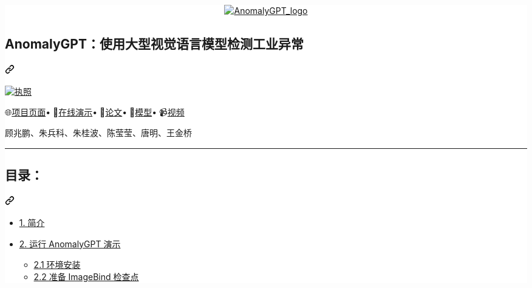 <div class="Box-sc-g0xbh4-0 bJMeLZ js-snippet-clipboard-copy-unpositioned" data-hpc="true"><article class="markdown-body entry-content container-lg" itemprop="text"><p align="center" width="100%" dir="auto">
<a target="_blank" rel="noopener noreferrer" href="https://github.com/CASIA-IVA-Lab/AnomalyGPT/blob/main/images/logo.png"><img src="https://github.com/CASIA-IVA-Lab/AnomalyGPT/raw/main/images/logo.png" alt="AnomalyGPT_logo" style="width: 40%; max-width: 100%;"></a>
</p>
<div class="markdown-heading" dir="auto"><h1 tabindex="-1" class="heading-element" dir="auto"><font style="vertical-align: inherit;"><font style="vertical-align: inherit;">AnomalyGPT：使用大型视觉语言模型检测工业异常</font></font></h1><a id="user-content-anomalygpt-detecting-industrial-anomalies-using-large-vision-language-models" class="anchor" aria-label="永久链接：AnomalyGPT：使用大型视觉语言模型检测工业异常" href="#anomalygpt-detecting-industrial-anomalies-using-large-vision-language-models"><svg class="octicon octicon-link" viewBox="0 0 16 16" version="1.1" width="16" height="16" aria-hidden="true"><path d="m7.775 3.275 1.25-1.25a3.5 3.5 0 1 1 4.95 4.95l-2.5 2.5a3.5 3.5 0 0 1-4.95 0 .751.751 0 0 1 .018-1.042.751.751 0 0 1 1.042-.018 1.998 1.998 0 0 0 2.83 0l2.5-2.5a2.002 2.002 0 0 0-2.83-2.83l-1.25 1.25a.751.751 0 0 1-1.042-.018.751.751 0 0 1-.018-1.042Zm-4.69 9.64a1.998 1.998 0 0 0 2.83 0l1.25-1.25a.751.751 0 0 1 1.042.018.751.751 0 0 1 .018 1.042l-1.25 1.25a3.5 3.5 0 1 1-4.95-4.95l2.5-2.5a3.5 3.5 0 0 1 4.95 0 .751.751 0 0 1-.018 1.042.751.751 0 0 1-1.042.018 1.998 1.998 0 0 0-2.83 0l-2.5 2.5a1.998 1.998 0 0 0 0 2.83Z"></path></svg></a></div>
<p dir="auto"><a target="_blank" rel="noopener noreferrer nofollow" href="https://camo.githubusercontent.com/bdffb4fd6e34d5df6dab982e72e6e222286110c7a842ee019dbe3b468421837a/68747470733a2f2f696d672e736869656c64732e696f2f62616467652f4c6963656e73652d434325323042592d2d4e432d2d5341253230342e302d7265642e737667"><img src="https://camo.githubusercontent.com/bdffb4fd6e34d5df6dab982e72e6e222286110c7a842ee019dbe3b468421837a/68747470733a2f2f696d672e736869656c64732e696f2f62616467652f4c6963656e73652d434325323042592d2d4e432d2d5341253230342e302d7265642e737667" alt="执照" data-canonical-src="https://img.shields.io/badge/License-CC%20BY--NC--SA%204.0-red.svg" style="max-width: 100%;"></a></p>
<p align="left" dir="auto"><font style="vertical-align: inherit;"><font style="vertical-align: inherit;">
   🌐</font></font><a href="https://anomalygpt.github.io" rel="nofollow"><font style="vertical-align: inherit;"><font style="vertical-align: inherit;">项目页面</font></font></a><font style="vertical-align: inherit;"><font style="vertical-align: inherit;">• 🤗</font></font><a href="https://huggingface.co/spaces/FantasticGNU/AnomalyGPT" rel="nofollow"><font style="vertical-align: inherit;"><font style="vertical-align: inherit;">在线演示</font></font></a><font style="vertical-align: inherit;"><font style="vertical-align: inherit;">• 📃</font></font><a href="https://arxiv.org/abs/2308.15366" rel="nofollow"><font style="vertical-align: inherit;"><font style="vertical-align: inherit;">论文</font></font></a><font style="vertical-align: inherit;"><font style="vertical-align: inherit;">• 🤖</font></font><a href="https://huggingface.co/FantasticGNU/AnomalyGPT" rel="nofollow"><font style="vertical-align: inherit;"><font style="vertical-align: inherit;">模型</font></font></a><font style="vertical-align: inherit;"><font style="vertical-align: inherit;">• 📹</font></font><a href="https://www.youtube.com/watch?v=lcxBfy0YnNA" rel="nofollow"><font style="vertical-align: inherit;"><font style="vertical-align: inherit;">视频</font></font></a>
</p>
<p dir="auto"><font style="vertical-align: inherit;"><font style="vertical-align: inherit;">顾兆鹏、朱兵科、朱桂波、陈莹莹、唐明、王金桥</font></font></p>
<hr>
<span id="user-content-all_catelogue">
<div class="markdown-heading" dir="auto"><h2 tabindex="-1" class="heading-element" dir="auto"><font style="vertical-align: inherit;"><font style="vertical-align: inherit;">目录：</font></font></h2><a id="user-content-catalogue" class="anchor" aria-label="永久链接： 目录：" href="#catalogue"><svg class="octicon octicon-link" viewBox="0 0 16 16" version="1.1" width="16" height="16" aria-hidden="true"><path d="m7.775 3.275 1.25-1.25a3.5 3.5 0 1 1 4.95 4.95l-2.5 2.5a3.5 3.5 0 0 1-4.95 0 .751.751 0 0 1 .018-1.042.751.751 0 0 1 1.042-.018 1.998 1.998 0 0 0 2.83 0l2.5-2.5a2.002 2.002 0 0 0-2.83-2.83l-1.25 1.25a.751.751 0 0 1-1.042-.018.751.751 0 0 1-.018-1.042Zm-4.69 9.64a1.998 1.998 0 0 0 2.83 0l1.25-1.25a.751.751 0 0 1 1.042.018.751.751 0 0 1 .018 1.042l-1.25 1.25a3.5 3.5 0 1 1-4.95-4.95l2.5-2.5a3.5 3.5 0 0 1 4.95 0 .751.751 0 0 1-.018 1.042.751.751 0 0 1-1.042.018 1.998 1.998 0 0 0-2.83 0l-2.5 2.5a1.998 1.998 0 0 0 0 2.83Z"></path></svg></a></div>
<ul dir="auto">
<li>
<p dir="auto"><a href="#introduction"><font style="vertical-align: inherit;"><font style="vertical-align: inherit;">1. 简介</font></font></a></p>
</li>
<li>
<p dir="auto"><a href="#environment"><font style="vertical-align: inherit;"><font style="vertical-align: inherit;">2. 运行 AnomalyGPT 演示</font></font></a></p>
<ul dir="auto">
<li><a href="#install_environment"><font style="vertical-align: inherit;"><font style="vertical-align: inherit;">2.1 环境安装</font></font></a></li>
<li><a href="#download_imagebind_model"><font style="vertical-align: inherit;"><font style="vertical-align: inherit;">2.2 准备 ImageBind 检查点</font></font></a></li>